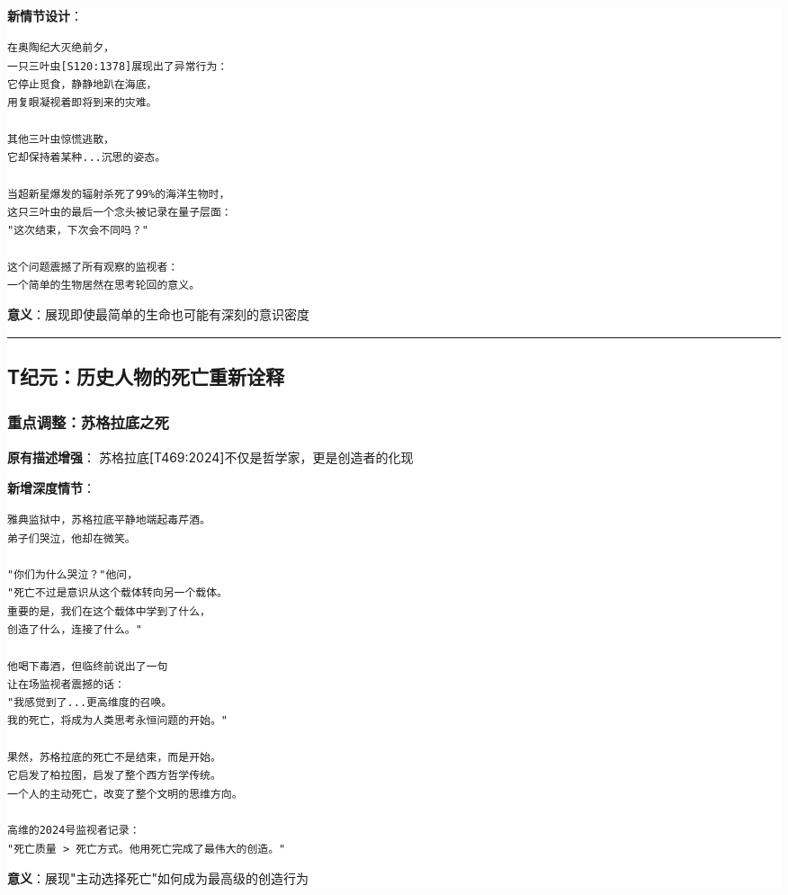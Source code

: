 **新情节设计**：

```
在奥陶纪大灭绝前夕，
一只三叶虫[S120:1378]展现出了异常行为：
它停止觅食，静静地趴在海底，
用复眼凝视着即将到来的灾难。

其他三叶虫惊慌逃散，
它却保持着某种...沉思的姿态。

当超新星爆发的辐射杀死了99%的海洋生物时，
这只三叶虫的最后一个念头被记录在量子层面：
"这次结束，下次会不同吗？"

这个问题震撼了所有观察的监视者：
一个简单的生物居然在思考轮回的意义。
```

**意义**：展现即使最简单的生命也可能有深刻的意识密度

------

## T纪元：历史人物的死亡重新诠释

### 重点调整：苏格拉底之死

**原有描述增强**： 苏格拉底[T469:2024]不仅是哲学家，更是创造者的化现

**新增深度情节**：

```
雅典监狱中，苏格拉底平静地端起毒芹酒。
弟子们哭泣，他却在微笑。

"你们为什么哭泣？"他问，
"死亡不过是意识从这个载体转向另一个载体。
重要的是，我们在这个载体中学到了什么，
创造了什么，连接了什么。"

他喝下毒酒，但临终前说出了一句
让在场监视者震撼的话：
"我感觉到了...更高维度的召唤。
我的死亡，将成为人类思考永恒问题的开始。"

果然，苏格拉底的死亡不是结束，而是开始。
它启发了柏拉图，启发了整个西方哲学传统。
一个人的主动死亡，改变了整个文明的思维方向。

高维的2024号监视者记录：
"死亡质量 > 死亡方式。他用死亡完成了最伟大的创造。"
```

**意义**：展现"主动选择死亡"如何成为最高级的创造行为
